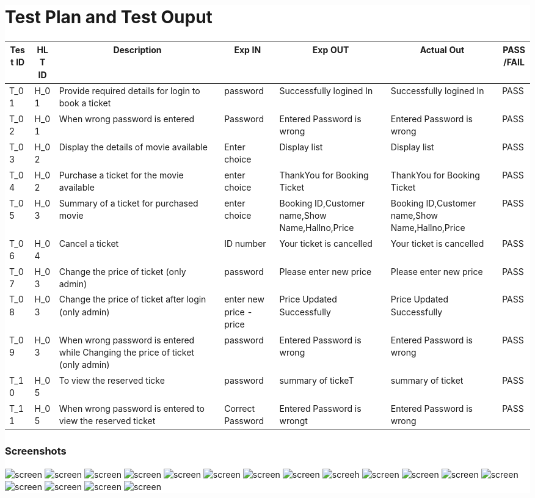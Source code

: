 # Test Plan and Test Ouput

| **Test ID** | **HLT ID** | **Description**                                              | **Exp IN** | **Exp OUT** | **Actual Out** |**PASS/FAIL**  |    
|-------------|-----|--------------------------------------------------------------|------------|-------------|----------------|------------------|
|  T_01|H_01| Provide required details for login to book a ticket| password| Successfully logined In | Successfully logined In| PASS |
|  T_02|H_01| When wrong password is entered| Password|  Entered Password is wrong | Entered Password is wrong | PASS |
|  T_03|H_02|Display the  details of movie available|  Enter choice | Display list | Display list | PASS |
|  T_04|H_02| Purchase a ticket for the movie available | enter choice | ThankYou for Booking Ticket | ThankYou for Booking Ticket| PASS |
|  T_05|H_03|  Summary of a ticket for purchased movie| enter choice | Booking ID,Customer name,Show Name,Hallno,Price | Booking ID,Customer name,Show Name,Hallno,Price| PASS |
|  T_06|H_04| Cancel a ticket   |ID number|  Your ticket is cancelled | Your ticket is cancelled | PASS |
|  T_07|H_03| Change the price of ticket (only admin) | password| Please enter new price | Please enter new price   | PASS |
|  T_08|H_03| Change the price of ticket after login (only admin) | enter new price -price|Price Updated Successfully | Price Updated Successfully  | PASS |
|  T_09|H_03|When wrong password is entered while Changing the price of ticket (only admin) | password | Entered Password is wrong  |  Entered Password is wrong |PASS |
|  T_10|H_05|To view the reserved ticke |password| summary of tickeT|summary of ticket | PASS |
|  T_11|H_05|When wrong password is entered to view the reserved ticket|Correct Password | Entered Password is wrongt|Entered Password is wrong | PASS |

### Screenshots
![screen](https://github.com/goutami8989/Stepin_Movie-Ticket-Booking-System/blob/main/5_Images/Image1-login%20page.PNG)
![screen](https://github.com/goutami8989/Stepin_Movie-Ticket-Booking-System/blob/main/5_Images/image2-user%20mode.PNG)
![screen](https://github.com/goutami8989/Stepin_Movie-Ticket-Booking-System/blob/main/5_Images/image3-user%20mode.PNG)
![screen](https://github.com/goutami8989/Stepin_Movie-Ticket-Booking-System/blob/main/5_Images/image3-usermode1.PNG)
![screen](https://github.com/goutami8989/Stepin_Movie-Ticket-Booking-System/blob/main/5_Images/image4-purchase%20ticket.PNG)
![screen](https://github.com/goutami8989/Stepin_Movie-Ticket-Booking-System/blob/main/5_Images/image5-details%20to%20purchase%20ticket.PNG)
![screen](https://github.com/goutami8989/Stepin_Movie-Ticket-Booking-System/blob/main/5_Images/image6-summary%20of%20ticket.PNG)
![screen](https://github.com/goutami8989/Stepin_Movie-Ticket-Booking-System/blob/main/5_Images/image7-purchase%20a%20ticket%201.PNG)
![screeh](https://github.com/goutami8989/Stepin_Movie-Ticket-Booking-System/blob/main/5_Images/image8-summary%20of%20a%20ticket1.PNG)
![screen](https://github.com/goutami8989/Stepin_Movie-Ticket-Booking-System/blob/main/5_Images/image9-booking%20same%20seatnum.PNG)
![screen](https://github.com/goutami8989/Stepin_Movie-Ticket-Booking-System/blob/main/5_Images/image10-booking%20same%20seatnum%20(alert%20msg).PNG)
![screen](https://github.com/goutami8989/Stepin_Movie-Ticket-Booking-System/blob/main/5_Images/image11-book%20other%20seat%20num1.PNG)
![screen](https://github.com/goutami8989/Stepin_Movie-Ticket-Booking-System/blob/main/5_Images/image12-cancelticket.PNG)
![screen](https://github.com/goutami8989/Stepin_Movie-Ticket-Booking-System/blob/main/5_Images/image13-summary%20of%20cancelticket.PNG)
![screen](https://github.com/goutami8989/Stepin_Movie-Ticket-Booking-System/blob/main/5_Images/image14-admin%20login.PNG)
![screen](https://github.com/goutami8989/Stepin_Movie-Ticket-Booking-System/blob/main/5_Images/image15-changeprice.PNG)
![screen](https://github.com/goutami8989/Stepin_Movie-Ticket-Booking-System/blob/main/5_Images/image15wrong%20login.PNG)












